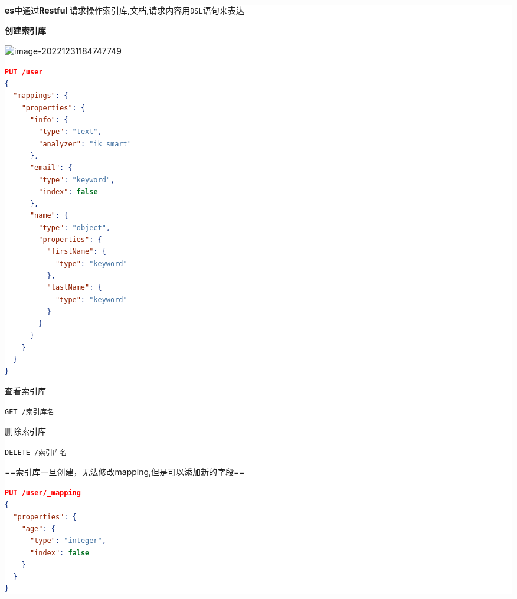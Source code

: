 **es**中通过**Restful** 请求操作索引库,文档,请求内容用`DSL`语句来表达

**创建索引库**

![image-20221231184747749](https://hougen.oss-cn-guangzhou.aliyuncs.com/blog-img/1710675954-632508f4e60eff7e46da3a204fdf744614f9f866.png)

```json
PUT /user
{
  "mappings": {
    "properties": {
      "info": {
        "type": "text",
        "analyzer": "ik_smart"
      },
      "email": {
        "type": "keyword",
        "index": false
      },
      "name": {
        "type": "object", 
        "properties": {
          "firstName": {
            "type": "keyword"
          },
          "lastName": {
            "type": "keyword"
          }
        }
      }
    }
  }
}
```

查看索引库

````sh
GET /索引库名
````

删除索引库

```sh
DELETE /索引库名
```

==索引库一旦创建，无法修改mapping,但是可以添加新的字段==

```json
PUT /user/_mapping
{
  "properties": {
    "age": {
      "type": "integer",
      "index": false
    }
  }
}
```
